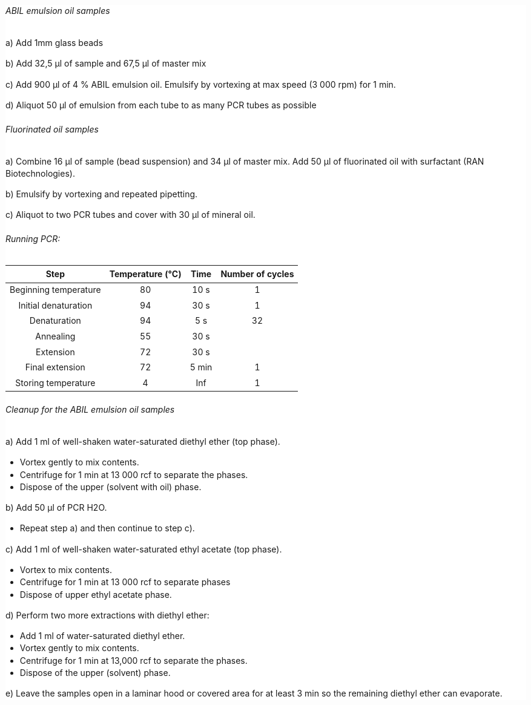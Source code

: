 ###### ABIL emulsion oil samples

a) Add 1mm glass beads

b) Add 32,5 µl of sample and 67,5 µl of master mix

c) Add 900 µl of 4 % ABIL emulsion oil. Emulsify by vortexing at max speed (3 000 rpm) for 1 min. 

d) Aliquot 50 µl of emulsion from each tube to as many PCR tubes as possible

###### Fluorinated oil samples

a)  Combine 16 µl of sample (bead suspension) and 34 µl of master mix. Add 50 µl of fluorinated oil with surfactant (RAN Biotechnologies).

b)  Emulsify by vortexing and repeated pipetting.

c)  Aliquot to two PCR tubes and cover with 30 µl of mineral oil. 

###### Running PCR:

| Step | Temperature (°C) | Time | Number of cycles |
| :---: | :---: | :---: | :---: |
| Beginning temperature | 80 | 10 s | 1 |
| Initial denaturation | 94 | 30 s | 1 |
| Denaturation | 94 | 5 s | 32 |
| Annealing | 55 | 30 s | 
| Extension | 72 | 30 s | 
| Final extension | 72 | 5 min | 1
| Storing temperature | 4 | Inf | 1

###### Cleanup for the ABIL emulsion oil samples

a) Add 1 ml of well-shaken water-saturated diethyl ether (top phase). 
- Vortex gently to mix contents. 
- Centrifuge for 1 min at 13 000 rcf to separate the phases.  
- Dispose of the upper (solvent with oil) phase.  

b) Add 50 µl of PCR H2O. 
- Repeat step a) and then continue to step c).  

c) Add 1 ml of well-shaken water-saturated ethyl acetate (top phase). 
- Vortex to mix contents. 
- Centrifuge for 1 min at 13 000 rcf to separate phases 
- Dispose of upper ethyl acetate phase. 

d) Perform two more extractions with diethyl ether: 
- Add 1 ml of water-saturated diethyl ether. 
- Vortex gently to mix contents. 
- Centrifuge for 1 min at 13,000 rcf to separate the phases.  
- Dispose of the upper (solvent) phase.  

e) Leave the samples open in a laminar hood or covered area for at least 3 min so the remaining diethyl ether can evaporate.  
